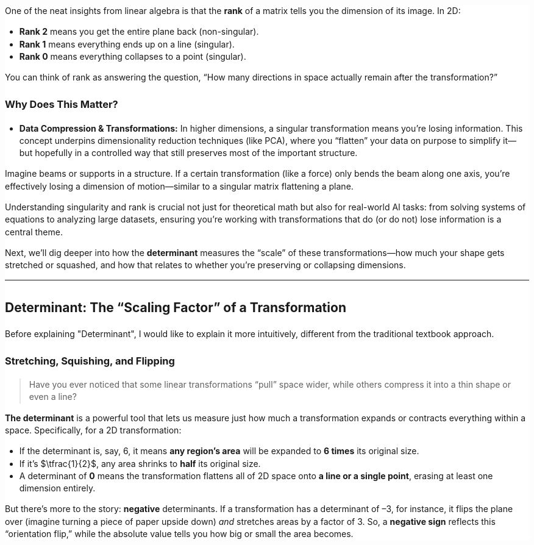 One of the neat insights from linear algebra is that the **rank** of a matrix tells you the dimension of its image. In 2D:

- **Rank 2** means you get the entire plane back (non-singular).  
- **Rank 1** means everything ends up on a line (singular).  
- **Rank 0** means everything collapses to a point (singular).

You can think of rank as answering the question, “How many directions in space actually remain after the transformation?” 

### **Why Does This Matter?**

- **Data Compression & Transformations:** In higher dimensions, a singular transformation means you’re losing information. This concept underpins dimensionality reduction techniques (like PCA), where you “flatten” your data on purpose to simplify it—but hopefully in a controlled way that still preserves most of the important structure.

Imagine beams or supports in a structure. If a certain transformation (like a force) only bends the beam along one axis, you’re effectively losing a dimension of motion—similar to a singular matrix flattening a plane.

Understanding singularity and rank is crucial not just for theoretical math but also for real-world AI tasks: from solving systems of equations to analyzing large datasets, ensuring you’re working with transformations that do (or do not) lose information is a central theme.

Next, we’ll dig deeper into how the **determinant** measures the “scale” of these transformations—how much your shape gets stretched or squashed, and how that relates to whether you’re preserving or collapsing dimensions.

---

## **Determinant: The “Scaling Factor” of a Transformation**

Before explaining "Determinant", I would like to explain it more intuitively, different from the traditional textbook approach.

### **Stretching, Squishing, and Flipping**

> Have you ever noticed that some linear transformations “pull” space wider, while others compress it into a thin shape or even a line? 

**The determinant** is a powerful tool that lets us measure just how much a transformation expands or contracts everything within a space. Specifically, for a 2D transformation:

- If the determinant is, say, 6, it means **any region’s area** will be expanded to **6 times** its original size.
- If it’s $\tfrac{1}{2}$, any area shrinks to **half** its original size.
- A determinant of **0** means the transformation flattens all of 2D space onto **a line or a single point**, erasing at least one dimension entirely.

But there’s more to the story: **negative** determinants. If a transformation has a determinant of –3, for instance, it flips the plane over (imagine turning a piece of paper upside down) *and* stretches areas by a factor of 3. So, a **negative sign** reflects this “orientation flip,” while the absolute value tells you how big or small the area becomes.

